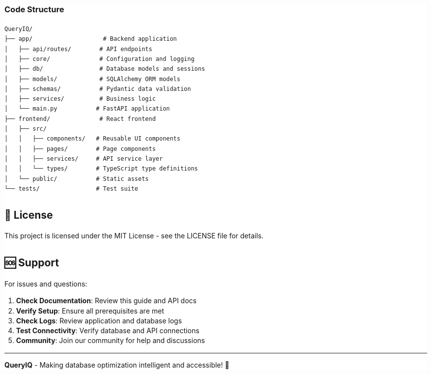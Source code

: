 ### **Code Structure**
```
QueryIQ/
├── app/                    # Backend application
│   ├── api/routes/        # API endpoints
│   ├── core/              # Configuration and logging
│   ├── db/                # Database models and sessions
│   ├── models/            # SQLAlchemy ORM models
│   ├── schemas/           # Pydantic data validation
│   ├── services/          # Business logic
│   └── main.py           # FastAPI application
├── frontend/              # React frontend
│   ├── src/
│   │   ├── components/   # Reusable UI components
│   │   ├── pages/        # Page components
│   │   ├── services/     # API service layer
│   │   └── types/        # TypeScript type definitions
│   └── public/           # Static assets
└── tests/                # Test suite
```

## 📄 **License**

This project is licensed under the MIT License - see the LICENSE file for details.

## 🆘 **Support**

For issues and questions:
1. **Check Documentation**: Review this guide and API docs
2. **Verify Setup**: Ensure all prerequisites are met
3. **Check Logs**: Review application and database logs
4. **Test Connectivity**: Verify database and API connections
5. **Community**: Join our community for help and discussions

---

**QueryIQ** - Making database optimization intelligent and accessible! 🚀 